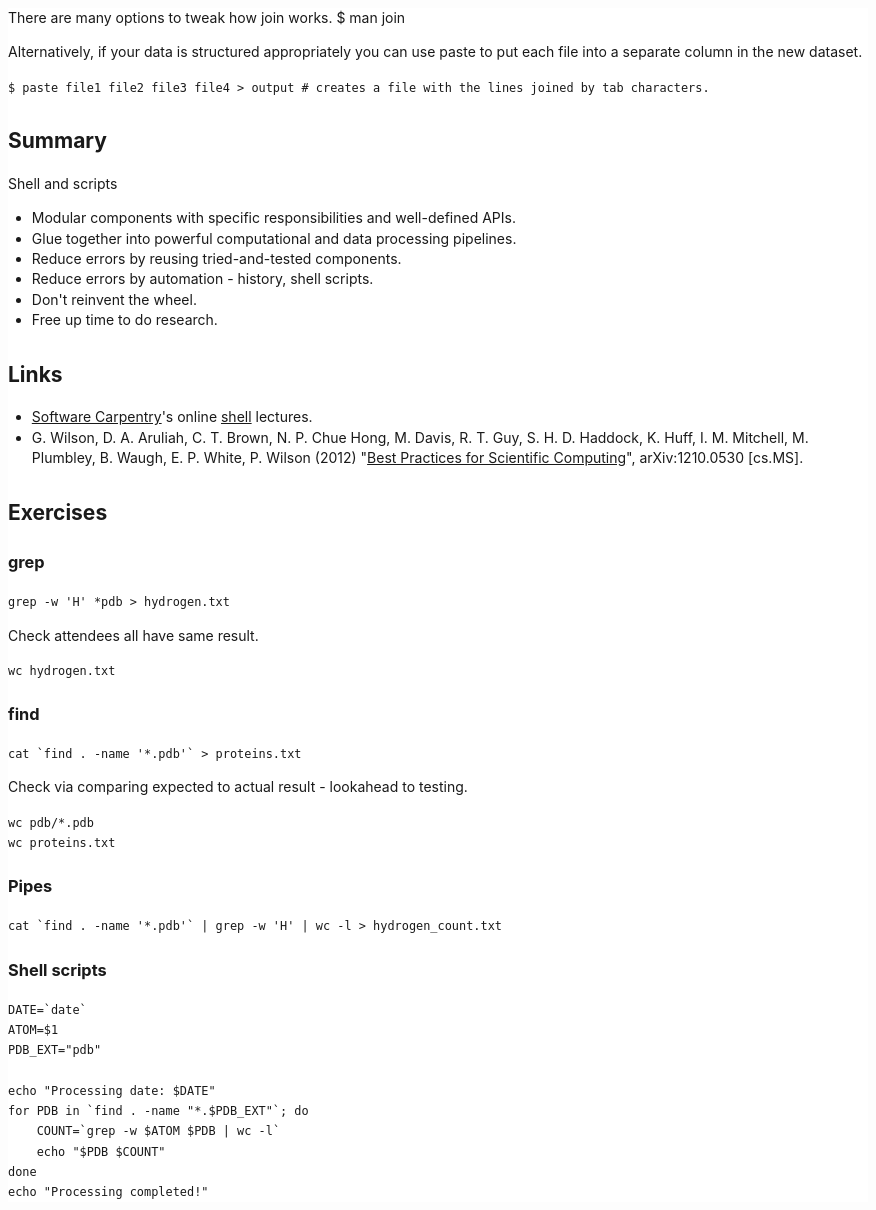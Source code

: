 There are many options to tweak how join works. 
	$ man join

Alternatively, if your data is structured appropriately you can use paste to put each file into a separate column in the new dataset.

	$ paste file1 file2 file3 file4 > output # creates a file with the lines joined by tab characters.

## Summary

Shell and scripts

* Modular components with specific responsibilities and well-defined APIs.
* Glue together into powerful computational and data processing pipelines.
* Reduce errors by reusing tried-and-tested components.
* Reduce errors by automation - history, shell scripts.
* Don't reinvent the wheel.
* Free up time to do research.

## Links

* [Software Carpentry](http://software-carpentry.org/)'s online [shell](http://software-carpentry.org/4_0/shell/) lectures.
* G. Wilson, D. A. Aruliah, C. T. Brown, N. P. Chue Hong, M. Davis, R. T. Guy, S. H. D. Haddock, K. Huff, I. M. Mitchell, M. Plumbley, B. Waugh, E. P. White, P. Wilson (2012) "[Best Practices for Scientific Computing](http://arxiv.org/abs/1210.0530)", arXiv:1210.0530 [cs.MS].

## Exercises

### grep

    grep -w 'H' *pdb > hydrogen.txt

Check attendees all have same result.

    wc hydrogen.txt

### find

    cat `find . -name '*.pdb'` > proteins.txt

Check via comparing expected to actual result - lookahead to testing.

    wc pdb/*.pdb
    wc proteins.txt

### Pipes

    cat `find . -name '*.pdb'` | grep -w 'H' | wc -l > hydrogen_count.txt

### Shell scripts

    DATE=`date`
    ATOM=$1
    PDB_EXT="pdb"

    echo "Processing date: $DATE"
    for PDB in `find . -name "*.$PDB_EXT"`; do
        COUNT=`grep -w $ATOM $PDB | wc -l`
        echo "$PDB $COUNT"
    done
    echo "Processing completed!"
